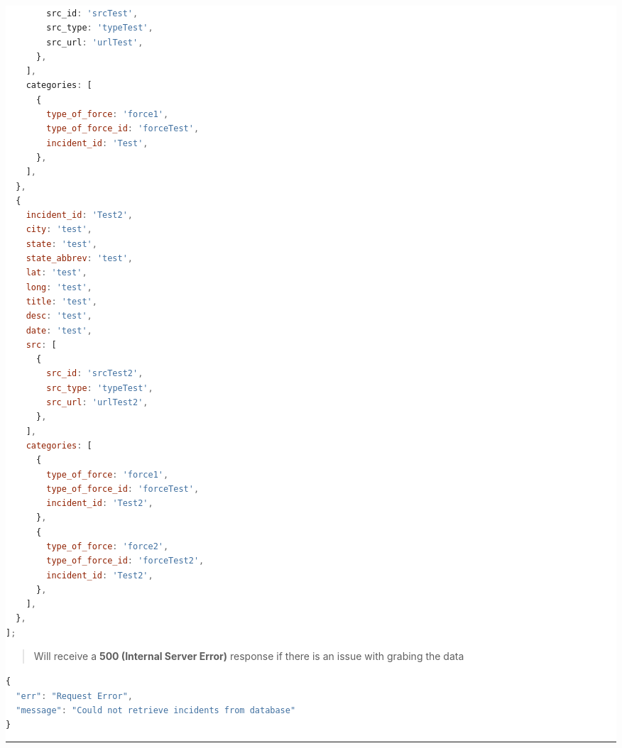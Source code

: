 ```javascript
        src_id: 'srcTest',
        src_type: 'typeTest',
        src_url: 'urlTest',
      },
    ],
    categories: [
      {
        type_of_force: 'force1',
        type_of_force_id: 'forceTest',
        incident_id: 'Test',
      },
    ],
  },
  {
    incident_id: 'Test2',
    city: 'test',
    state: 'test',
    state_abbrev: 'test',
    lat: 'test',
    long: 'test',
    title: 'test',
    desc: 'test',
    date: 'test',
    src: [
      {
        src_id: 'srcTest2',
        src_type: 'typeTest',
        src_url: 'urlTest2',
      },
    ],
    categories: [
      {
        type_of_force: 'force1',
        type_of_force_id: 'forceTest',
        incident_id: 'Test2',
      },
      {
        type_of_force: 'force2',
        type_of_force_id: 'forceTest2',
        incident_id: 'Test2',
      },
    ],
  },
];
```

> Will receive a **500 (Internal Server Error)** response if there is an issue with grabing the data

```javascript
{
  "err": "Request Error",
  "message": "Could not retrieve incidents from database"
}
```

---
